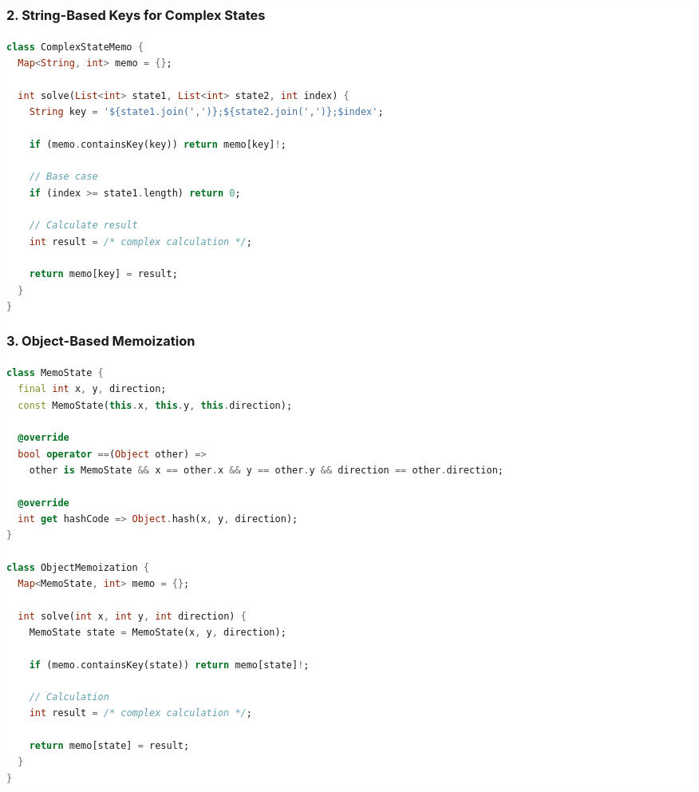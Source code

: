 ### 2. **String-Based Keys for Complex States**

```dart
class ComplexStateMemo {
  Map<String, int> memo = {};
  
  int solve(List<int> state1, List<int> state2, int index) {
    String key = '${state1.join(',')};${state2.join(',')};$index';
    
    if (memo.containsKey(key)) return memo[key]!;
    
    // Base case
    if (index >= state1.length) return 0;
    
    // Calculate result
    int result = /* complex calculation */;
    
    return memo[key] = result;
  }
}
```

### 3. **Object-Based Memoization**

```dart
class MemoState {
  final int x, y, direction;
  const MemoState(this.x, this.y, this.direction);
  
  @override
  bool operator ==(Object other) =>
    other is MemoState && x == other.x && y == other.y && direction == other.direction;
  
  @override
  int get hashCode => Object.hash(x, y, direction);
}

class ObjectMemoization {
  Map<MemoState, int> memo = {};
  
  int solve(int x, int y, int direction) {
    MemoState state = MemoState(x, y, direction);
    
    if (memo.containsKey(state)) return memo[state]!;
    
    // Calculation
    int result = /* complex calculation */;
    
    return memo[state] = result;
  }
}
```
